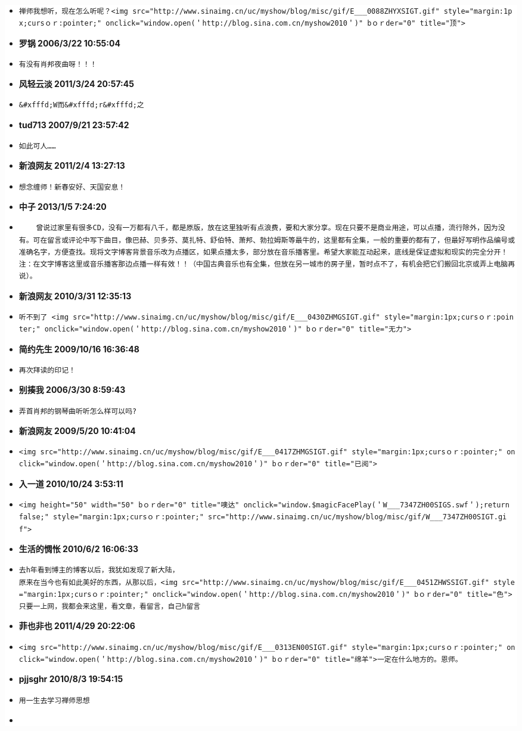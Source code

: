 - ```
  禅师我想听，现在怎么听呢？<img src="http://www.sinaimg.cn/uc/myshow/blog/misc/gif/E___0088ZHYXSIGT.gif" style="margin:1px;cursｏｒ:pointer;" onclick="window.open(＇http://blog.sina.com.cn/myshow2010＇)" bｏｒder="0" title="顶">
  ```
- **罗锅 2006/3/22 10:55:04**
- ```
  有没有肖邦夜曲呀！！！
  ```
- **风轻云淡 2011/3/24 20:57:45**
- ```
  &#xfffd;W而&#xfffd;r&#xfffd;之
  ```
- **tud713 2007/9/21 23:57:42**
- ```
  如此可人……
  ```
- **新浪网友 2011/2/4 13:27:13**
- ```
  想念缠师！新春安好、天国安息！
  ```
- **中子 2013/1/5 7:24:20**
- ```
      曾说过家里有很多CD，没有一万都有八千，都是原版，放在这里独听有点浪费，要和大家分享。现在只要不是商业用途，可以点播，流行除外，因为没有。可在留言或评论中写下曲目，像巴赫、贝多芬、莫扎特、舒伯特、萧邦、勃拉姆斯等最牛的，这里都有全集，一般的重要的都有了，但最好写明作品编号或准确名字，方便查找。现将文字博客背景音乐改为点播区，如果点播太多，部分放在音乐播客里。希望大家能互动起来，底线是保证虚拟和现实的完全分开！注：在文字博客这里或音乐播客那边点播一样有效！！（中国古典音乐也有全集，但放在另一城市的房子里，暂时点不了，有机会把它们搬回北京或弄上电脑再说）。
  ```
- **新浪网友 2010/3/31 12:35:13**
- ```
  听不到了 <img src="http://www.sinaimg.cn/uc/myshow/blog/misc/gif/E___0430ZHMGSIGT.gif" style="margin:1px;cursｏｒ:pointer;" onclick="window.open(＇http://blog.sina.com.cn/myshow2010＇)" bｏｒder="0" title="无力">
  ```
- **简约先生 2009/10/16 16:36:48**
- ```
  再次拜读的印记！
  ```
- **别揍我 2006/3/30 8:59:43**
- ```
  弄首肖邦的钢琴曲听听怎么样可以吗?
  ```
- **新浪网友 2009/5/20 10:41:04**
- ```
  <img src="http://www.sinaimg.cn/uc/myshow/blog/misc/gif/E___0417ZHMGSIGT.gif" style="margin:1px;cursｏｒ:pointer;" onclick="window.open(＇http://blog.sina.com.cn/myshow2010＇)" bｏｒder="0" title="已阅">
  ```
- **入一道 2010/10/24 3:53:11**
- ```
  <img height="50" width="50" bｏｒder="0" title="噢达" onclick="window.$magicFacePlay(＇W___7347ZH00SIGS.swf＇);return false;" style="margin:1px;cursｏｒ:pointer;" src="http://www.sinaimg.cn/uc/myshow/blog/misc/gif/W___7347ZH00SIGT.gif">
  ```
- **生活的惆怅 2010/6/2 16:06:33**
- ```
  去h年看到博主的博客以后，我犹如发现了新大陆，
  原来在当今也有如此美好的东西，从那以后，<img src="http://www.sinaimg.cn/uc/myshow/blog/misc/gif/E___0451ZHWSSIGT.gif" style="margin:1px;cursｏｒ:pointer;" onclick="window.open(＇http://blog.sina.com.cn/myshow2010＇)" bｏｒder="0" title="色">
  只要一上网，我都会来这里，看文章，看留言，自己h留言
  ```
- **菲也非也 2011/4/29 20:22:06**
- ```
  <img src="http://www.sinaimg.cn/uc/myshow/blog/misc/gif/E___0313EN00SIGT.gif" style="margin:1px;cursｏｒ:pointer;" onclick="window.open(＇http://blog.sina.com.cn/myshow2010＇)" bｏｒder="0" title="绵羊">一定在什么地方的。恩师。
  ```
- **pjjsghr 2010/8/3 19:54:15**
- ```
  用一生去学习禅师思想
  ```
- ```